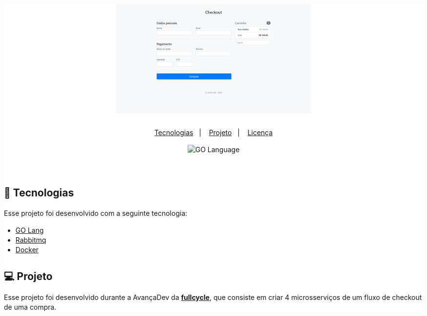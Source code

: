 <h1 align="center">
    <img alt="Checkout" title="Checkout" src=".github/checkout.PNG"  width="400" />
</h1>

<p align="center">
  <a href="#-tecnologias">Tecnologias</a>&nbsp;&nbsp;&nbsp;|&nbsp;&nbsp;&nbsp;
  <a href="#-projeto">Projeto</a>&nbsp;&nbsp;&nbsp;|&nbsp;&nbsp;&nbsp;
  <a href="#memo-licença">Licença</a>
</p>

<p align="center">
 <img src="https://img.shields.io/static/v1?label=GO&message=Lang&color=15C3D6&labelColor=000000" alt="GO Language" />
</p>

<br>


## 🚀 Tecnologias

Esse projeto foi desenvolvido com a seguinte tecnologia:

- [GO Lang](https://golang.org/)
- [Rabbitmq](https://www.rabbitmq.com/)
- [Docker](https://www.docker.com/)

## 💻 Projeto

Esse projeto foi desenvolvido durante a AvançaDev da **[fullcycle](https://fullcycle.com.br)**, que consiste em criar 4 microsserviços de um fluxo de checkout de uma compra.
